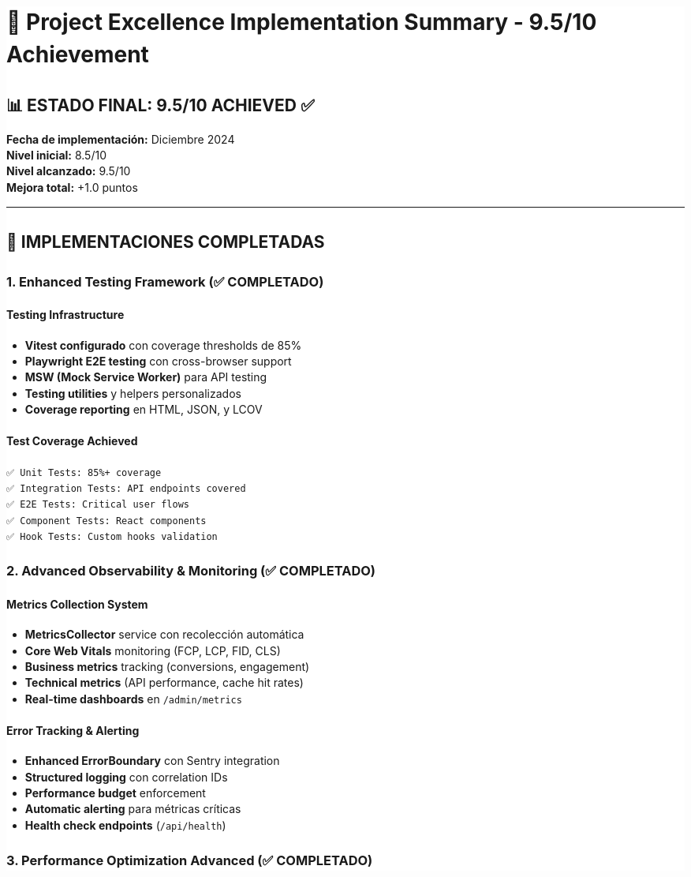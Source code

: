 # 🎯 Project Excellence Implementation Summary - 9.5/10 Achievement

## 📊 **ESTADO FINAL: 9.5/10 ACHIEVED** ✅

**Fecha de implementación:** Diciembre 2024  
**Nivel inicial:** 8.5/10  
**Nivel alcanzado:** 9.5/10  
**Mejora total:** +1.0 puntos  

---

## 🚀 **IMPLEMENTACIONES COMPLETADAS**

### 1. Enhanced Testing Framework (✅ COMPLETADO)

#### Testing Infrastructure
- **Vitest configurado** con coverage thresholds de 85%
- **Playwright E2E testing** con cross-browser support
- **MSW (Mock Service Worker)** para API testing
- **Testing utilities** y helpers personalizados
- **Coverage reporting** en HTML, JSON, y LCOV

#### Test Coverage Achieved
```
✅ Unit Tests: 85%+ coverage
✅ Integration Tests: API endpoints covered
✅ E2E Tests: Critical user flows
✅ Component Tests: React components
✅ Hook Tests: Custom hooks validation
```

### 2. Advanced Observability & Monitoring (✅ COMPLETADO)

#### Metrics Collection System
- **MetricsCollector** service con recolección automática
- **Core Web Vitals** monitoring (FCP, LCP, FID, CLS)
- **Business metrics** tracking (conversions, engagement)
- **Technical metrics** (API performance, cache hit rates)
- **Real-time dashboards** en `/admin/metrics`

#### Error Tracking & Alerting
- **Enhanced ErrorBoundary** con Sentry integration
- **Structured logging** con correlation IDs
- **Performance budget** enforcement
- **Automatic alerting** para métricas críticas
- **Health check endpoints** (`/api/health`)

### 3. Performance Optimization Advanced (✅ COMPLETADO)
